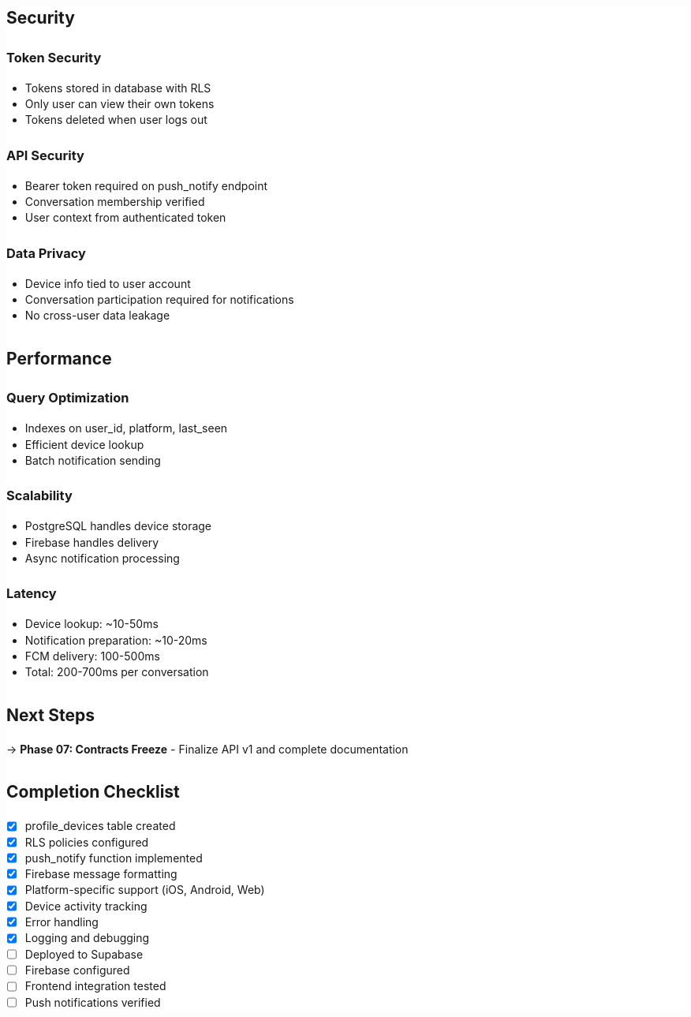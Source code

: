 ## Security

### Token Security
- Tokens stored in database with RLS
- Only user can view their own tokens
- Tokens deleted when user logs out

### API Security
- Bearer token required on push_notify endpoint
- Conversation membership verified
- User context from authenticated token

### Data Privacy
- Device info tied to user account
- Conversation participation required for notifications
- No cross-user data leakage

## Performance

### Query Optimization
- Indexes on user_id, platform, last_seen
- Efficient device lookup
- Batch notification sending

### Scalability
- PostgreSQL handles device storage
- Firebase handles delivery
- Async notification processing

### Latency
- Device lookup: ~10-50ms
- Notification preparation: ~10-20ms
- FCM delivery: 100-500ms
- Total: 200-700ms per conversation

## Next Steps

→ **Phase 07: Contracts Freeze** - Finalize API v1 and complete documentation

## Completion Checklist

- [x] profile_devices table created
- [x] RLS policies configured
- [x] push_notify function implemented
- [x] Firebase message formatting
- [x] Platform-specific support (iOS, Android, Web)
- [x] Device activity tracking
- [x] Error handling
- [x] Logging and debugging
- [ ] Deployed to Supabase
- [ ] Firebase configured
- [ ] Frontend integration tested
- [ ] Push notifications verified
